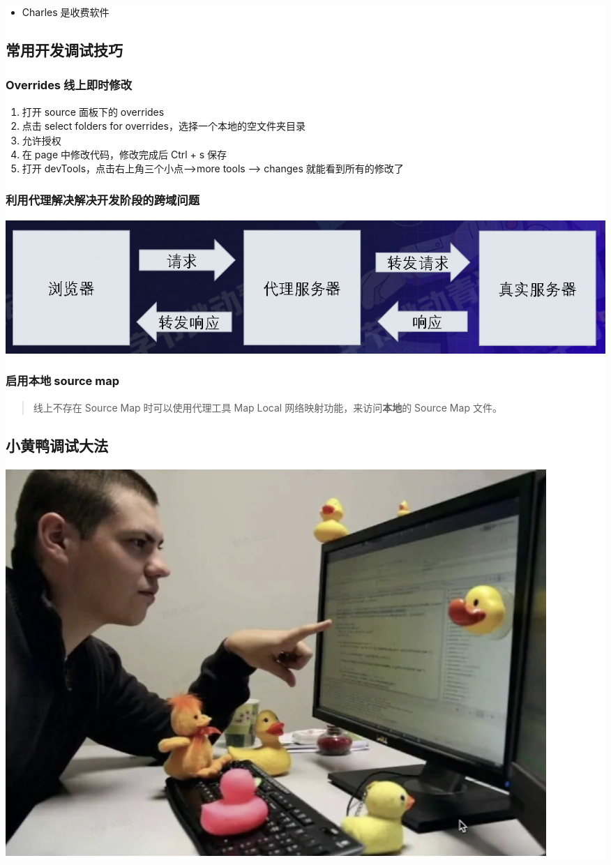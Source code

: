 
- Charles 是收费软件

## 常用开发调试技巧

### Overrides 线上即时修改

1. 打开 source 面板下的 overrides
2. 点击 select folders for overrides，选择一个本地的空文件夹目录
3. 允许授权
4. 在 page 中修改代码，修改完成后 Ctrl + s 保存
5. 打开 devTools，点击右上角三个小点——>more tools ——> changes 就能看到所有的修改了

### 利用代理解决解决开发阶段的跨域问题

![image-20220120134410586](./imgs/10.png)

### 启用本地 source map

> 线上不存在 Source Map 时可以使用代理工具 Map Local 网络映射功能，来访问**本地**的 Source Map 文件。

## 小黄鸭调试大法

![image-20220120135109865](./imgs/11.png)
